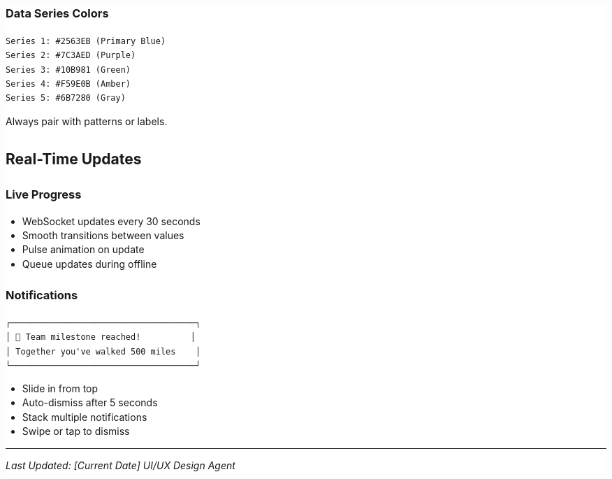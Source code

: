 ### Data Series Colors

```
Series 1: #2563EB (Primary Blue)
Series 2: #7C3AED (Purple)
Series 3: #10B981 (Green)
Series 4: #F59E0B (Amber)
Series 5: #6B7280 (Gray)
```

Always pair with patterns or labels.

## Real-Time Updates

### Live Progress

- WebSocket updates every 30 seconds
- Smooth transitions between values
- Pulse animation on update
- Queue updates during offline

### Notifications

```
┌─────────────────────────────────────┐
│ 🎉 Team milestone reached!          │
│ Together you've walked 500 miles    │
└─────────────────────────────────────┘
```

- Slide in from top
- Auto-dismiss after 5 seconds
- Stack multiple notifications
- Swipe or tap to dismiss

---

*Last Updated: [Current Date]*
*UI/UX Design Agent*